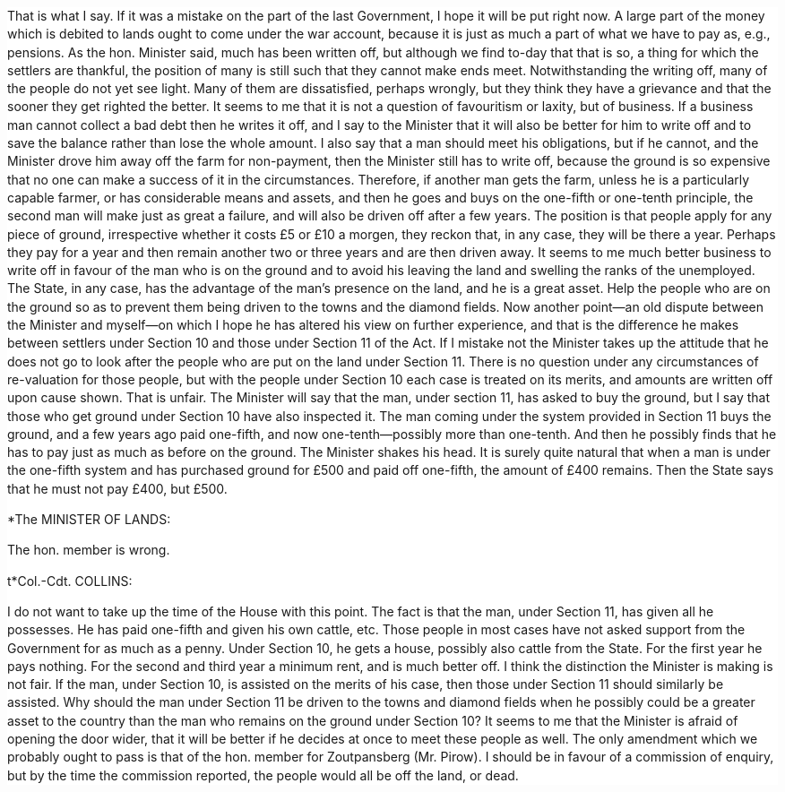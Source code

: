 <p>That is what I say. If it was a mistake on the part of the last Government, I hope it will be put right now. A large part of the money which is debited to <span class="col_1077-1078" refersTo="page_0608"/>lands ought to come under the war account, because it is just as much a part of what we have to pay as, e.g., pensions. As the hon. Minister said, much has been written off, but although we find to-day that that is so, a thing for which the settlers are thankful, the position of many is still such that they cannot make ends meet. Notwithstanding the writing off, many of the people do not yet see light. Many of them are dissatisfied, perhaps wrongly, but they think they have a grievance and that the sooner they get righted the better. It seems to me that it is not a question of favouritism or laxity, but of business. If a business man cannot collect a bad debt then he writes it off, and I say to the Minister that it will also be better for him to write off and to save the balance rather than lose the whole amount. I also say that a man should meet his obligations, but if he cannot, and the Minister drove him away off the farm for non-payment, then the Minister still has to write off, because the ground is so expensive that no one can make a success of it in the circumstances. Therefore, if another man gets the farm, unless he is a particularly capable farmer, or has considerable means and assets, and then he goes and buys on the one-fifth or one-tenth principle, the second man will make just as great a failure, and will also be driven off after a few years. The position is that people apply for any piece of ground, irrespective whether it costs £5 or £10 a morgen, they reckon that, in any case, they will be there a year. Perhaps they pay for a year and then remain another two or three years and are then driven away. It seems to me much better business to write off in favour of the man who is on the ground and to avoid his leaving the land and swelling the ranks of the unemployed. The State, in any case, has the advantage of the man&#x2019;s presence on the land, and he is a great asset. Help the people who are on the ground so as to prevent them being driven to the towns and the diamond fields. Now another point&#x2014;an old dispute between the Minister and myself&#x2014;on which I hope he has altered his view on further experience, and that is the difference he makes between settlers under Section 10 and those under Section 11 of the Act. If I mistake not the Minister takes up the attitude that he does not go to look after the people who are put on the land under Section 11. There is no question under any circumstances of re-valuation for those people, but with the people under Section 10 each case is treated on its merits, and amounts are written off upon cause shown. That is unfair. The Minister will say that the man, under section 11, has asked to buy the ground, but I say that those who get ground under Section 10 have also inspected it. The man coming under the system provided in Section 11 buys the ground, and a few years ago paid one-fifth, and now one-tenth&#x2014;possibly more than one-tenth. And then he possibly finds that he has to pay just as much as before on the ground. The Minister shakes his head. It is surely quite natural that when a man is under the one-fifth system and has purchased ground for £500 and paid off one-fifth, the amount of £400 remains. Then the State says that he must not pay £400, but £500.</p>

</speech>

<speech by="#minister_of_lands">

<from>*The <person refersTo="hansard_za">MINISTER OF LANDS</person>:</from>

<p>The hon. member is wrong.</p>

</speech>

<speech by="#collins">

<from>t*Col.-Cdt. <person refersTo="hansard_za">COLLINS</person>:</from>

<p>I do not want to take up the time of the House with this point. The fact is that the man, under Section 11, has given all he possesses. He has paid one-fifth and given his own cattle, etc. Those people in most cases have not asked support from the Government for as much as a penny. Under Section 10, he gets a house, possibly also cattle from the State. For the first year he pays nothing. For the second and third year a minimum rent, and is much better off. I think the distinction the Minister is making is not fair. If the man, under Section 10, is assisted on the merits of his case, then those under Section 11 should similarly be assisted. Why should the man under Section 11 be driven to the towns and diamond fields when he possibly could be a greater asset to the country than the man who remains on the ground under Section 10? It seems to me that the Minister is afraid of opening the door wider, that it will be better if he decides at once to meet these people as well. The only amendment which we probably ought to pass is that of the hon. member for Zoutpansberg (Mr. Pirow). I should be in favour of a commission of enquiry, but by the time the commission reported, the people would all be off the land, or dead.</p>
